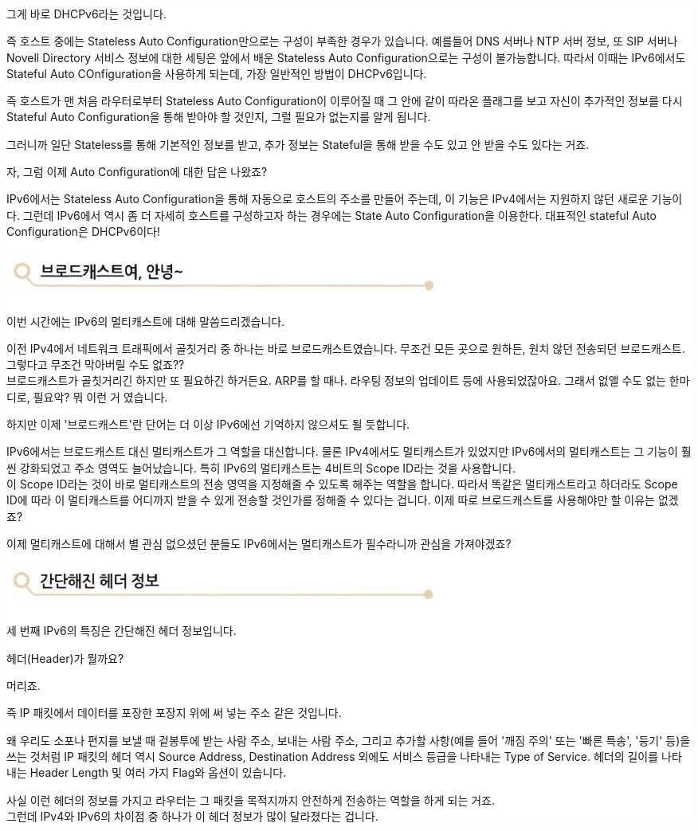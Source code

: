 그게 바로 DHCPv6라는 것입니다.

즉 호스트 중에는 Stateless Auto Configuration만으로는 구성이 부족한 경우가 있습니다. 예를들어 DNS 서버나 NTP 서버 정보, 또 SIP 서버나 Novell Directory 서비스 정보에 대한 세팅은 앞에서 배운 Stateless Auto Configuration으로는 구성이 불가능합니다. 따라서 이때는 IPv6에서도 Stateful Auto COnfiguration을 사용하게 되는데, 가장 일반적인 방법이 DHCPv6입니다.

즉 호스트가 맨 처음 라우터로부터 Stateless Auto Configuration이 이루어질 때 그 안에 같이 따라온 플래그를 보고 자신이 추가적인 정보를 다시 Stateful Auto Configuration을 통해 받아야 할 것인지, 그럴 필요가 없는지를 알게 됩니다.

그러니까 일단 Stateless를 통해 기본적인 정보를 받고, 추가 정보는 Stateful을 통해 받을 수도 있고 안 받을 수도 있다는 거죠.

자, 그럼 이제 Auto Configuration에 대한 답은 나왔죠?

IPv6에서는 Stateless Auto Configuration을 통해 자동으로 호스트의 주소를 만들어 주는데, 이 기능은 IPv4에서는 지원하지 않던 새로운 기능이다. 그런데 IPv6에서 역시 좀 더 자세히 호스트를 구성하고자 하는 경우에는 State Auto Configuration을 이용한다. 대표적인 stateful Auto Configuration은 DHCPv6이다!

![](./img/2-5/ex9.jpg)

이번 시간에는 IPv6의 멀티캐스트에 대해 말씀드리겠습니다.

이전 IPv4에서 네트워크 트래픽에서 골칫거리 중 하나는 바로 브로드캐스트였습니다. 무조건 모든 곳으로 원하든, 원치 않던 전송되던 브로드캐스트. 그렇다고 무조건 막아버릴 수도 없죠??  
브로드캐스트가 골칫거리긴 하지만 또 필요하긴 하거든요. ARP를 할 때나. 라우팅 정보의 업데이트 등에 사용되었잖아요. 그래서 없앨 수도 없는 한마디로, 필요악? 뭐 이런 거 였습니다.

하지만 이제 '브로드캐스트'란 단어는 더 이상 IPv6에선 기억하지 않으셔도 될 듯합니다.

IPv6에서는 브로드캐스트 대신 멀티캐스트가 그 역할을 대신합니다. 물론 IPv4에서도 멀티캐스트가 있었지만 IPv6에서의 멀티캐스트는 그 기능이 훨씬 강화되었고 주소 영역도 늘어났습니다. 특히 IPv6의 멀티캐스트는 4비트의 Scope ID라는 것을 사용합니다.  
이 Scope ID라는 것이 바로 멀티캐스트의 전송 영역을 지정해줄 수 있도록 해주는 역할을 합니다. 따라서 똑같은 멀티캐스트라고 하더라도 Scope ID에 따라 이 멀티캐스트를 어디까지 받을 수 있게 전송할 것인가를 정해줄 수 있다는 겁니다. 이제 따로 브로드캐스트를 사용해야만 할 이유는 없겠죠?

이제 멀티캐스트에 대해서 별 관심 없으셨던 분들도 IPv6에서는 멀티캐스트가 필수라니까 관심을 가져야겠죠?

![](./img/2-5/ex10.jpg)

세 번째 IPv6의 특징은 간단해진 헤더 정보입니다.

헤더(Header)가 뭘까요?

머리죠.

즉 IP 패킷에서 데이터를 포장한 포장지 위에 써 넣는 주소 같은 것입니다.

왜 우리도 소포나 편지를 보낼 때 겉봉투에 받는 사람 주소, 보내는 사람 주소, 그리고 추가할 사항(예를 들어 '깨짐 주의' 또는 '빠른 특송', '등기' 등)을 쓰는 것처럼 IP 패킷의 헤더 역시 Source Address, Destination Address 외에도 서비스 등급을 나타내는 Type of Service. 헤더의 길이를 나타내는 Header Length 및 여러 가지 Flag와 옵션이 있습니다.

사실 이런 헤더의 정보를 가지고 라우터는 그 패킷을 목적지까지 안전하게 전송하는 역할을 하게 되는 거죠.  
그런데 IPv4와 IPv6의 차이점 중 하나가 이 헤더 정보가 많이 달라졌다는 겁니다.
